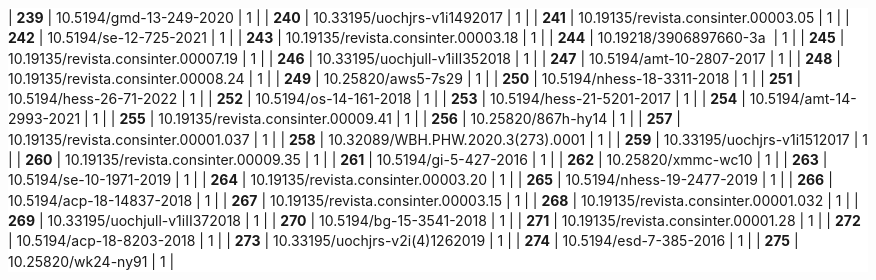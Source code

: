 | **239** | 10.5194/gmd-13-249-2020                       | 1                    |
| **240** | 10.33195/uochjrs-v1i1492017                   | 1                    |
| **241** | 10.19135/revista.consinter.00003.05           | 1                    |
| **242** | 10.5194/se-12-725-2021                        | 1                    |
| **243** | 10.19135/revista.consinter.00003.18           | 1                    |
| **244** | 10.19218/3906897660-3a                        | 1                    |
| **245** | 10.19135/revista.consinter.00007.19           | 1                    |
| **246** | 10.33195/uochjull-v1iII352018                 | 1                    |
| **247** | 10.5194/amt-10-2807-2017                      | 1                    |
| **248** | 10.19135/revista.consinter.00008.24           | 1                    |
| **249** | 10.25820/aws5-7s29                            | 1                    |
| **250** | 10.5194/nhess-18-3311-2018                    | 1                    |
| **251** | 10.5194/hess-26-71-2022                       | 1                    |
| **252** | 10.5194/os-14-161-2018                        | 1                    |
| **253** | 10.5194/hess-21-5201-2017                     | 1                    |
| **254** | 10.5194/amt-14-2993-2021                      | 1                    |
| **255** | 10.19135/revista.consinter.00009.41           | 1                    |
| **256** | 10.25820/867h-hy14                            | 1                    |
| **257** | 10.19135/revista.consinter.00001.037          | 1                    |
| **258** | 10.32089/WBH.PHW.2020.3(273).0001             | 1                    |
| **259** | 10.33195/uochjrs-v1i1512017                   | 1                    |
| **260** | 10.19135/revista.consinter.00009.35           | 1                    |
| **261** | 10.5194/gi-5-427-2016                         | 1                    |
| **262** | 10.25820/xmmc-wc10                            | 1                    |
| **263** | 10.5194/se-10-1971-2019                       | 1                    |
| **264** | 10.19135/revista.consinter.00003.20           | 1                    |
| **265** | 10.5194/nhess-19-2477-2019                    | 1                    |
| **266** | 10.5194/acp-18-14837-2018                     | 1                    |
| **267** | 10.19135/revista.consinter.00003.15           | 1                    |
| **268** | 10.19135/revista.consinter.00001.032          | 1                    |
| **269** | 10.33195/uochjull-v1iII372018                 | 1                    |
| **270** | 10.5194/bg-15-3541-2018                       | 1                    |
| **271** | 10.19135/revista.consinter.00001.28           | 1                    |
| **272** | 10.5194/acp-18-8203-2018                      | 1                    |
| **273** | 10.33195/uochjrs-v2i(4)1262019                | 1                    |
| **274** | 10.5194/esd-7-385-2016                        | 1                    |
| **275** | 10.25820/wk24-ny91                            | 1                    |